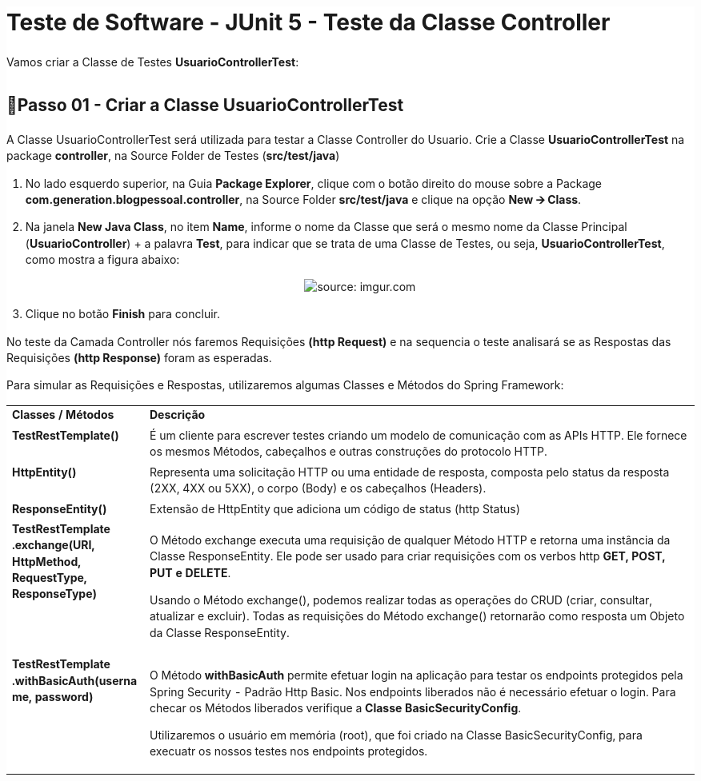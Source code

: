 <h1>Teste de Software - JUnit 5 - Teste da Classe Controller</h1>



Vamos criar a Classe de Testes **UsuarioControllerTest**:



<h2>👣Passo 01 - Criar a Classe UsuarioControllerTest</h2>

A Classe UsuarioControllerTest será utilizada para testar a Classe Controller do Usuario. Crie a Classe **UsuarioControllerTest** na package **controller**, na Source Folder de Testes (**src/test/java**)

1. No lado esquerdo superior, na Guia **Package Explorer**, clique com o botão direito do mouse sobre a Package **com.generation.blogpessoal.controller**, na Source Folder **src/test/java** e clique na opção  **New 🡪 Class**.

2. Na janela **New Java Class**, no item **Name**, informe o nome da Classe que será o mesmo nome da Classe Principal (**UsuarioController**) + a palavra **Test**, para indicar que se trata de uma Classe de Testes, ou seja, **UsuarioControllerTest**, como mostra a figura abaixo:

   <div align="center"><img src="https://i.imgur.com/r0ugUXm.png" title="source: imgur.com" width="65%"/></div>

3. Clique no botão **Finish** para concluir.

No teste da Camada Controller nós faremos Requisições <b>(http Request)</b> e na sequencia o teste analisará se as Respostas das Requisições <b>(http Response)</b> foram as esperadas.

Para simular as Requisições e Respostas, utilizaremos algumas Classes e Métodos do Spring Framework:

<table width=100%>
	<tr>
        <td width=20%><b>Classes / Métodos</b></td>
        <td width=80%><b>Descrição</b></td>
	</tr>
	<tr>
        <td><b>TestRestTemplate()</b></td>
        <td>É um cliente para escrever testes criando um modelo de comunicação com as APIs HTTP.  Ele fornece os mesmos Métodos, cabeçalhos e outras construções do protocolo HTTP.</td>
	</tr>
	<tr>
        <td><b>HttpEntity()</b></td>
        <td>Representa uma solicitação HTTP ou uma entidade de resposta, composta pelo status da resposta (2XX, 4XX ou 5XX), o corpo (Body) e os cabeçalhos (Headers).</td>
	</tr>
	<tr>
		<td><b>ResponseEntity()</b></td>
        <td>Extensão de HttpEntity que adiciona um código de status (http Status)</td>
	</tr>
	<tr>
		<td><b>TestRestTemplate<br />.exchange(URI, HttpMethod, <br />RequestType, ResponseType)</b></td>
        <td><p>O Método exchange executa uma requisição de qualquer Método HTTP e retorna uma instância da Classe ResponseEntity. Ele pode ser usado para criar requisições com os verbos http <b>GET, POST, PUT e DELETE</b>.</p> 
            <p>Usando o Método exchange(), podemos realizar todas as operações do CRUD (criar, consultar, atualizar e excluir). Todas as requisições do Método exchange() retornarão como resposta um Objeto da Classe ResponseEntity.</p></td>
	</tr>
    <tr>
		<td><b>TestRestTemplate<br />.withBasicAuth(username, password)</b></td>
        <td><p>O Método <b>withBasicAuth</b> permite efetuar login na aplicação para testar os endpoints protegidos pela Spring Security - Padrão Http Basic. Nos endpoints liberados não é necessário efetuar o login. Para checar os Métodos liberados verifique a <b>Classe BasicSecurityConfig</b>.</p> 
            <p>Utilizaremos o usuário em memória (root), que foi criado na Classe BasicSecurityConfig, para execuatr os nossos testes nos endpoints protegidos.</p></td>
	</tr>
</table>
